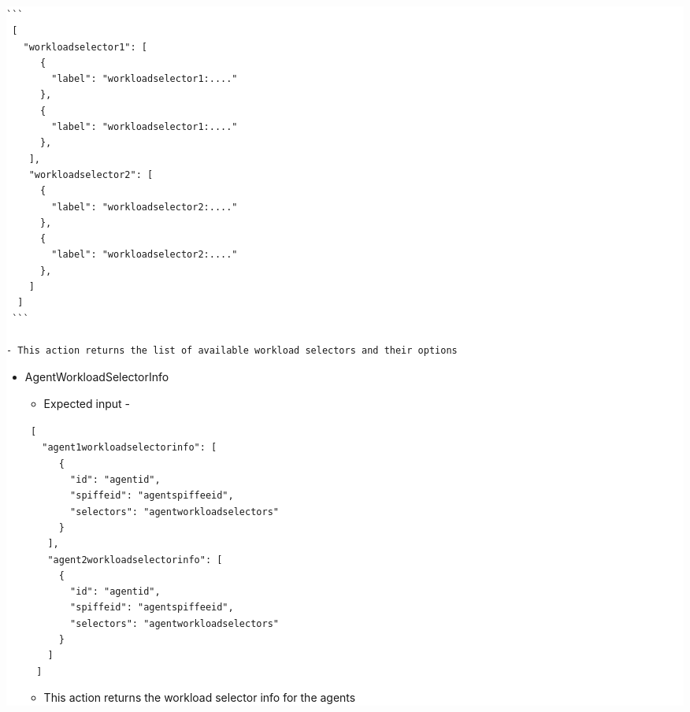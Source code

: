     ```
     [
       "workloadselector1": [
          {
            "label": "workloadselector1:...."
          },
          {
            "label": "workloadselector1:...."
          },
        ],
        "workloadselector2": [
          {
            "label": "workloadselector2:...."
          },
          {
            "label": "workloadselector2:...."
          },
        ]
      ]
     ```

    - This action returns the list of available workload selectors and their options
-   AgentWorkloadSelectorInfo
    - Expected input -

    ```
     [
       "agent1workloadselectorinfo": [
          {
            "id": "agentid",
            "spiffeid": "agentspiffeeid",  
            "selectors": "agentworkloadselectors"
          }
        ],
        "agent2workloadselectorinfo": [
          {
            "id": "agentid",
            "spiffeid": "agentspiffeeid",  
            "selectors": "agentworkloadselectors"  
          }
        ]
      ]
    ```

    - This action returns the workload selector info for the agents

